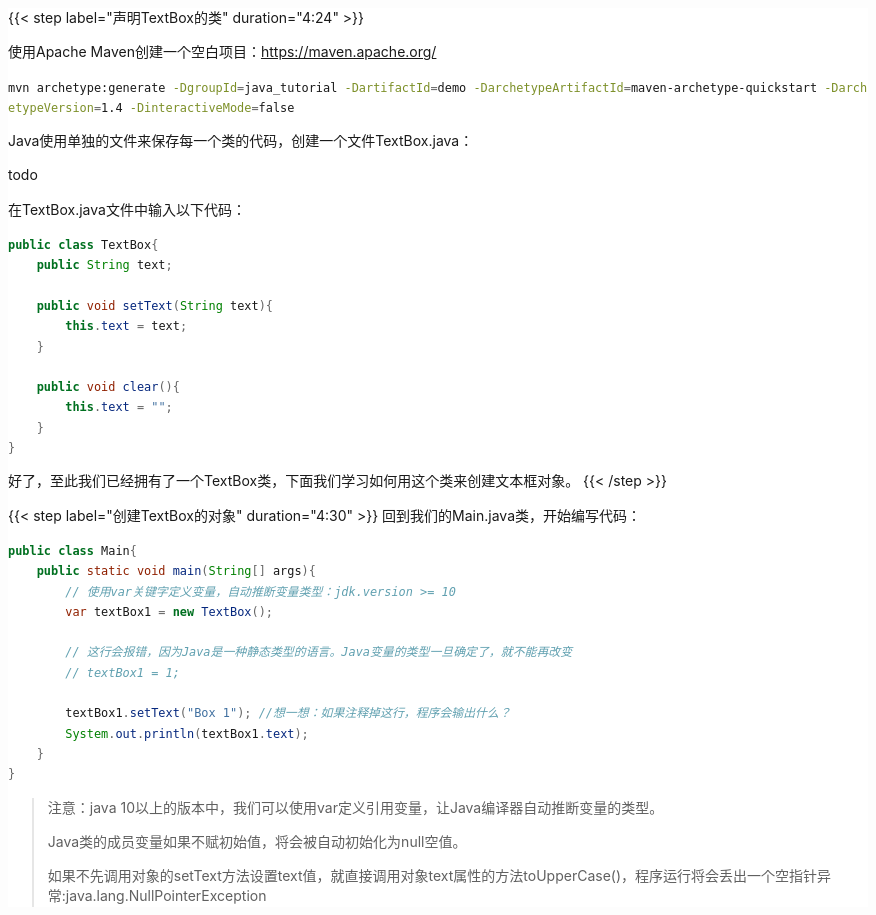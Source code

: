 {{< step label="声明TextBox的类" duration="4:24" >}}

使用Apache Maven创建一个空白项目：https://maven.apache.org/


```bash
mvn archetype:generate -DgroupId=java_tutorial -DartifactId=demo -DarchetypeArtifactId=maven-archetype-quickstart -DarchetypeVersion=1.4 -DinteractiveMode=false
```

Java使用单独的文件来保存每一个类的代码，创建一个文件TextBox.java：

todo

在TextBox.java文件中输入以下代码：
```java
public class TextBox{
    public String text;
    
    public void setText(String text){
        this.text = text;
    }

    public void clear(){
        this.text = "";
    }
}
```

好了，至此我们已经拥有了一个TextBox类，下面我们学习如何用这个类来创建文本框对象。
{{< /step >}}

{{< step label="创建TextBox的对象" duration="4:30" >}}
回到我们的Main.java类，开始编写代码：
```java
public class Main{
    public static void main(String[] args){
        // 使用var关键字定义变量，自动推断变量类型：jdk.version >= 10
        var textBox1 = new TextBox();

        // 这行会报错，因为Java是一种静态类型的语言。Java变量的类型一旦确定了，就不能再改变
        // textBox1 = 1;

        textBox1.setText("Box 1"); //想一想：如果注释掉这行，程序会输出什么？
        System.out.println(textBox1.text);
    }
}
```

> 注意：java 10以上的版本中，我们可以使用var定义引用变量，让Java编译器自动推断变量的类型。
>
> Java类的成员变量如果不赋初始值，将会被自动初始化为null空值。
>
> 如果不先调用对象的setText方法设置text值，就直接调用对象text属性的方法toUpperCase()，程序运行将会丢出一个空指针异常:java.lang.NullPointerException

